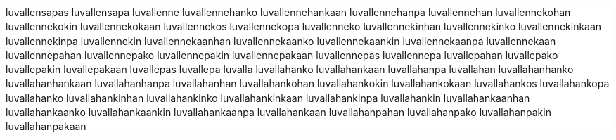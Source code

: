 luvallensapas
luvallensapa
luvallenne
luvallennehanko
luvallennehankaan
luvallennehanpa
luvallennehan
luvallennekohan
luvallennekokin
luvallennekokaan
luvallennekos
luvallennekopa
luvallenneko
luvallennekinhan
luvallennekinko
luvallennekinkaan
luvallennekinpa
luvallennekin
luvallennekaanhan
luvallennekaanko
luvallennekaankin
luvallennekaanpa
luvallennekaan
luvallennepahan
luvallennepako
luvallennepakin
luvallennepakaan
luvallennepas
luvallennepa
luvallepahan
luvallepako
luvallepakin
luvallepakaan
luvallepas
luvallepa
luvalla
luvallahanko
luvallahankaan
luvallahanpa
luvallahan
luvallahanhanko
luvallahanhankaan
luvallahanhanpa
luvallahanhan
luvallahankohan
luvallahankokin
luvallahankokaan
luvallahankos
luvallahankopa
luvallahanko
luvallahankinhan
luvallahankinko
luvallahankinkaan
luvallahankinpa
luvallahankin
luvallahankaanhan
luvallahankaanko
luvallahankaankin
luvallahankaanpa
luvallahankaan
luvallahanpahan
luvallahanpako
luvallahanpakin
luvallahanpakaan